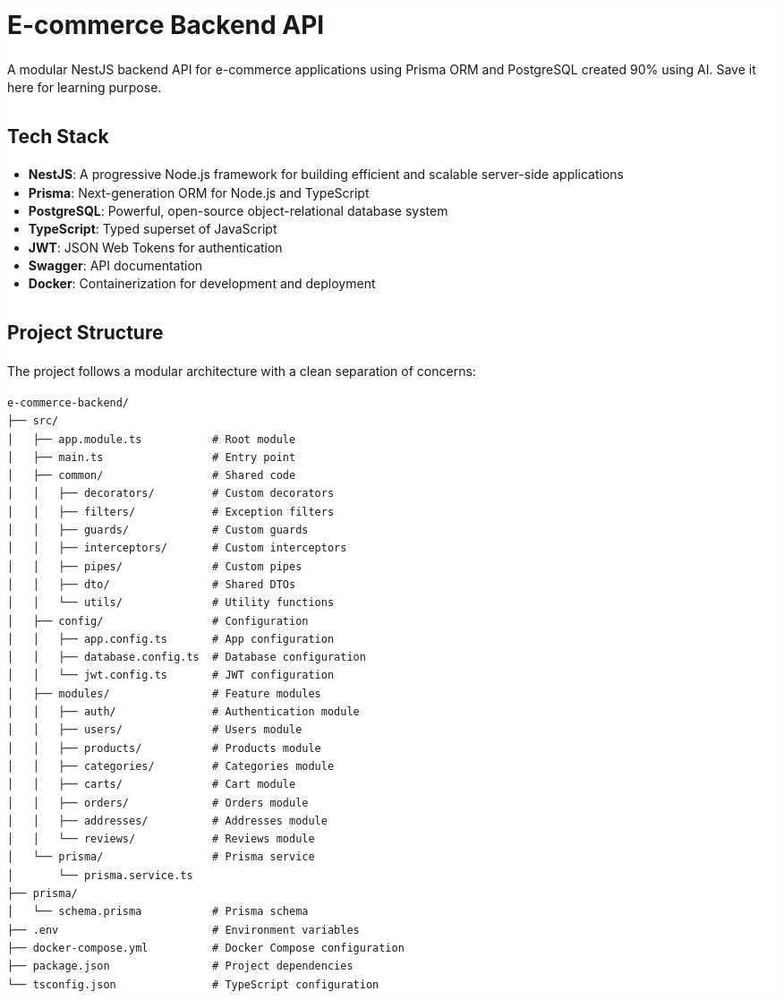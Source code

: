 # E-commerce Backend API

A modular NestJS backend API for e-commerce applications using Prisma ORM and PostgreSQL created 90% using AI. Save it here for learning purpose.

## Tech Stack

- **NestJS**: A progressive Node.js framework for building efficient and scalable server-side applications
- **Prisma**: Next-generation ORM for Node.js and TypeScript
- **PostgreSQL**: Powerful, open-source object-relational database system
- **TypeScript**: Typed superset of JavaScript
- **JWT**: JSON Web Tokens for authentication
- **Swagger**: API documentation
- **Docker**: Containerization for development and deployment

## Project Structure

The project follows a modular architecture with a clean separation of concerns:

```
e-commerce-backend/
├── src/
│   ├── app.module.ts           # Root module
│   ├── main.ts                 # Entry point
│   ├── common/                 # Shared code
│   │   ├── decorators/         # Custom decorators
│   │   ├── filters/            # Exception filters
│   │   ├── guards/             # Custom guards
│   │   ├── interceptors/       # Custom interceptors
│   │   ├── pipes/              # Custom pipes
│   │   ├── dto/                # Shared DTOs
│   │   └── utils/              # Utility functions
│   ├── config/                 # Configuration
│   │   ├── app.config.ts       # App configuration
│   │   ├── database.config.ts  # Database configuration
│   │   └── jwt.config.ts       # JWT configuration
│   ├── modules/                # Feature modules
│   │   ├── auth/               # Authentication module
│   │   ├── users/              # Users module
│   │   ├── products/           # Products module
│   │   ├── categories/         # Categories module
│   │   ├── carts/              # Cart module
│   │   ├── orders/             # Orders module
│   │   ├── addresses/          # Addresses module
│   │   └── reviews/            # Reviews module
│   └── prisma/                 # Prisma service
│       └── prisma.service.ts
├── prisma/
│   └── schema.prisma           # Prisma schema
├── .env                        # Environment variables
├── docker-compose.yml          # Docker Compose configuration
├── package.json                # Project dependencies
└── tsconfig.json               # TypeScript configuration
```
